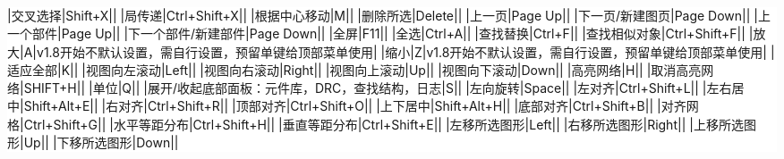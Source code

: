 |交叉选择|Shift+X||
|局传递|Ctrl+Shift+X||
|根据中心移动|M||
|删除所选|Delete||
|上一页|Page Up||
|下一页/新建图页|Page Down||
|上一个部件|Page Up||
|下一个部件/新建部件|Page Down||
|全屏|F11||
|全选|Ctrl+A||
|查找替换|Ctrl+F||
|查找相似对象|Ctrl+Shift+F||
|放大|A|v1.8开始不默认设置，需自行设置，预留单键给顶部菜单使用|
|缩小|Z|v1.8开始不默认设置，需自行设置，预留单键给顶部菜单使用|
|适应全部|K||
|视图向左滚动|Left||
|视图向右滚动|Right||
|视图向上滚动|Up||
|视图向下滚动|Down||
|高亮网络|H||
|取消高亮网络|SHIFT+H||
|单位|Q||
|展开/收起底部面板：元件库，DRC，查找结构，日志|S||
|左向旋转|Space||
|左对齐|Ctrl+Shift+L||
|左右居中|Shift+Alt+E||
|右对齐|Ctrl+Shift+R||
|顶部对齐|Ctrl+Shift+O||
|上下居中|Shift+Alt+H||
|底部对齐|Ctrl+Shift+B||
|对齐网格|Ctrl+Shift+G||
|水平等距分布|Ctrl+Shift+H||
|垂直等距分布|Ctrl+Shift+E||
|左移所选图形|Left||
|右移所选图形|Right||
|上移所选图形|Up||
|下移所选图形|Down||